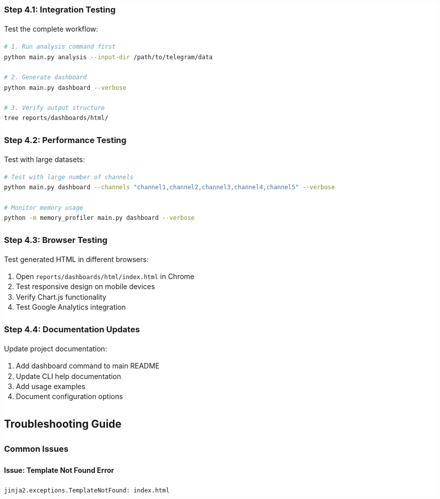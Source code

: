 ### Step 4.1: Integration Testing

Test the complete workflow:

```bash
# 1. Run analysis command first
python main.py analysis --input-dir /path/to/telegram/data

# 2. Generate dashboard
python main.py dashboard --verbose

# 3. Verify output structure
tree reports/dashboards/html/
```

### Step 4.2: Performance Testing

Test with large datasets:

```bash
# Test with large number of channels
python main.py dashboard --channels "channel1,channel2,channel3,channel4,channel5" --verbose

# Monitor memory usage
python -m memory_profiler main.py dashboard --verbose
```

### Step 4.3: Browser Testing

Test generated HTML in different browsers:

1. Open `reports/dashboards/html/index.html` in Chrome
2. Test responsive design on mobile devices
3. Verify Chart.js functionality
4. Test Google Analytics integration

### Step 4.4: Documentation Updates

Update project documentation:

1. Add dashboard command to main README
2. Update CLI help documentation
3. Add usage examples
4. Document configuration options

## Troubleshooting Guide

### Common Issues

#### Issue: Template Not Found Error

```text
jinja2.exceptions.TemplateNotFound: index.html
```
